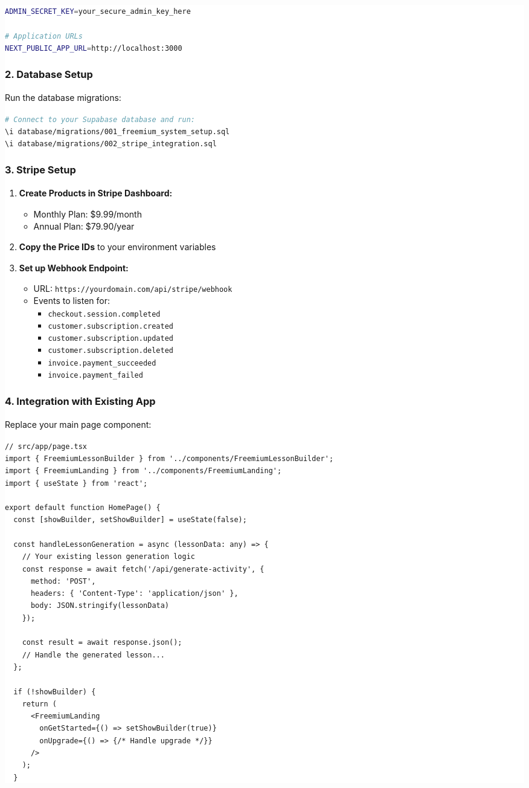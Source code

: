 ```bash
ADMIN_SECRET_KEY=your_secure_admin_key_here

# Application URLs
NEXT_PUBLIC_APP_URL=http://localhost:3000
```

### 2. Database Setup
Run the database migrations:
```bash
# Connect to your Supabase database and run:
\i database/migrations/001_freemium_system_setup.sql
\i database/migrations/002_stripe_integration.sql
```

### 3. Stripe Setup
1. **Create Products in Stripe Dashboard:**
   - Monthly Plan: $9.99/month
   - Annual Plan: $79.90/year
   
2. **Copy the Price IDs** to your environment variables

3. **Set up Webhook Endpoint:**
   - URL: `https://yourdomain.com/api/stripe/webhook`
   - Events to listen for:
     - `checkout.session.completed`
     - `customer.subscription.created`
     - `customer.subscription.updated`
     - `customer.subscription.deleted`
     - `invoice.payment_succeeded`
     - `invoice.payment_failed`

### 4. Integration with Existing App
Replace your main page component:

```tsx
// src/app/page.tsx
import { FreemiumLessonBuilder } from '../components/FreemiumLessonBuilder';
import { FreemiumLanding } from '../components/FreemiumLanding';
import { useState } from 'react';

export default function HomePage() {
  const [showBuilder, setShowBuilder] = useState(false);
  
  const handleLessonGeneration = async (lessonData: any) => {
    // Your existing lesson generation logic
    const response = await fetch('/api/generate-activity', {
      method: 'POST',
      headers: { 'Content-Type': 'application/json' },
      body: JSON.stringify(lessonData)
    });
    
    const result = await response.json();
    // Handle the generated lesson...
  };

  if (!showBuilder) {
    return (
      <FreemiumLanding 
        onGetStarted={() => setShowBuilder(true)}
        onUpgrade={() => {/* Handle upgrade */}}
      />
    );
  }

```